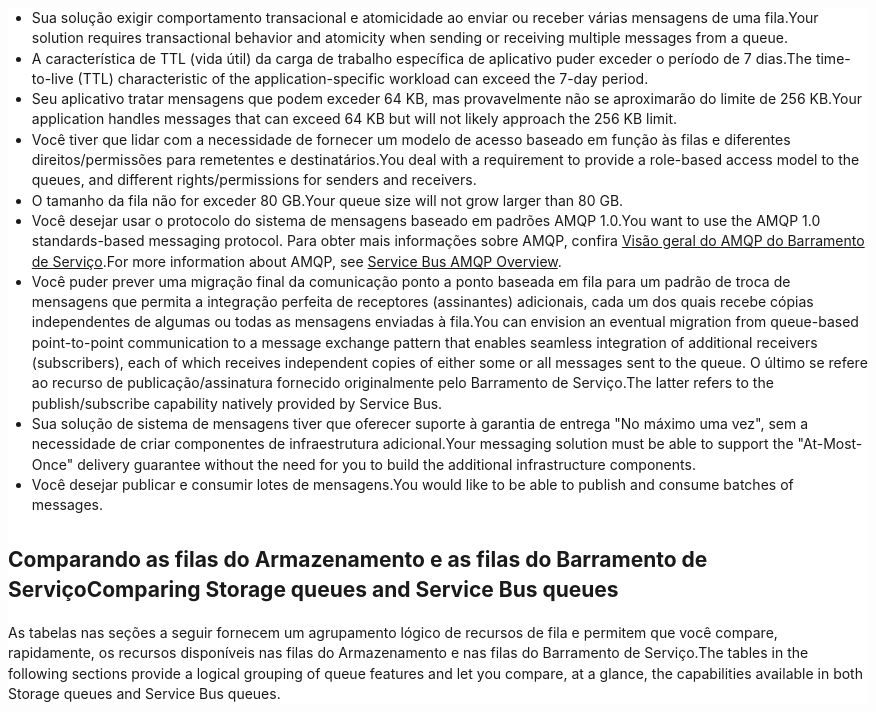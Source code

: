 * <span data-ttu-id="58c03-134">Sua solução exigir comportamento transacional e atomicidade ao enviar ou receber várias mensagens de uma fila.</span><span class="sxs-lookup"><span data-stu-id="58c03-134">Your solution requires transactional behavior and atomicity when sending or receiving multiple messages from a queue.</span></span>
* <span data-ttu-id="58c03-135">A característica de TTL (vida útil) da carga de trabalho específica de aplicativo puder exceder o período de 7 dias.</span><span class="sxs-lookup"><span data-stu-id="58c03-135">The time-to-live (TTL) characteristic of the application-specific workload can exceed the 7-day period.</span></span>
* <span data-ttu-id="58c03-136">Seu aplicativo tratar mensagens que podem exceder 64 KB, mas provavelmente não se aproximarão do limite de 256 KB.</span><span class="sxs-lookup"><span data-stu-id="58c03-136">Your application handles messages that can exceed 64 KB but will not likely approach the 256 KB limit.</span></span>
* <span data-ttu-id="58c03-137">Você tiver que lidar com a necessidade de fornecer um modelo de acesso baseado em função às filas e diferentes direitos/permissões para remetentes e destinatários.</span><span class="sxs-lookup"><span data-stu-id="58c03-137">You deal with a requirement to provide a role-based access model to the queues, and different rights/permissions for senders and receivers.</span></span>
* <span data-ttu-id="58c03-138">O tamanho da fila não for exceder 80 GB.</span><span class="sxs-lookup"><span data-stu-id="58c03-138">Your queue size will not grow larger than 80 GB.</span></span>
* <span data-ttu-id="58c03-139">Você desejar usar o protocolo do sistema de mensagens baseado em padrões AMQP 1.0.</span><span class="sxs-lookup"><span data-stu-id="58c03-139">You want to use the AMQP 1.0 standards-based messaging protocol.</span></span> <span data-ttu-id="58c03-140">Para obter mais informações sobre AMQP, confira [Visão geral do AMQP do Barramento de Serviço](service-bus-amqp-overview.md).</span><span class="sxs-lookup"><span data-stu-id="58c03-140">For more information about AMQP, see [Service Bus AMQP Overview](service-bus-amqp-overview.md).</span></span>
* <span data-ttu-id="58c03-141">Você puder prever uma migração final da comunicação ponto a ponto baseada em fila para um padrão de troca de mensagens que permita a integração perfeita de receptores (assinantes) adicionais, cada um dos quais recebe cópias independentes de algumas ou todas as mensagens enviadas à fila.</span><span class="sxs-lookup"><span data-stu-id="58c03-141">You can envision an eventual migration from queue-based point-to-point communication to a message exchange pattern that enables seamless integration of additional receivers (subscribers), each of which receives independent copies of either some or all messages sent to the queue.</span></span> <span data-ttu-id="58c03-142">O último se refere ao recurso de publicação/assinatura fornecido originalmente pelo Barramento de Serviço.</span><span class="sxs-lookup"><span data-stu-id="58c03-142">The latter refers to the publish/subscribe capability natively provided by Service Bus.</span></span>
* <span data-ttu-id="58c03-143">Sua solução de sistema de mensagens tiver que oferecer suporte à garantia de entrega "No máximo uma vez", sem a necessidade de criar componentes de infraestrutura adicional.</span><span class="sxs-lookup"><span data-stu-id="58c03-143">Your messaging solution must be able to support the "At-Most-Once" delivery guarantee without the need for you to build the additional infrastructure components.</span></span>
* <span data-ttu-id="58c03-144">Você desejar publicar e consumir lotes de mensagens.</span><span class="sxs-lookup"><span data-stu-id="58c03-144">You would like to be able to publish and consume batches of messages.</span></span>

## <a name="comparing-storage-queues-and-service-bus-queues"></a><span data-ttu-id="58c03-145">Comparando as filas do Armazenamento e as filas do Barramento de Serviço</span><span class="sxs-lookup"><span data-stu-id="58c03-145">Comparing Storage queues and Service Bus queues</span></span>
<span data-ttu-id="58c03-146">As tabelas nas seções a seguir fornecem um agrupamento lógico de recursos de fila e permitem que você compare, rapidamente, os recursos disponíveis nas filas do Armazenamento e nas filas do Barramento de Serviço.</span><span class="sxs-lookup"><span data-stu-id="58c03-146">The tables in the following sections provide a logical grouping of queue features and let you compare, at a glance, the capabilities available in both Storage queues and Service Bus queues.</span></span>
